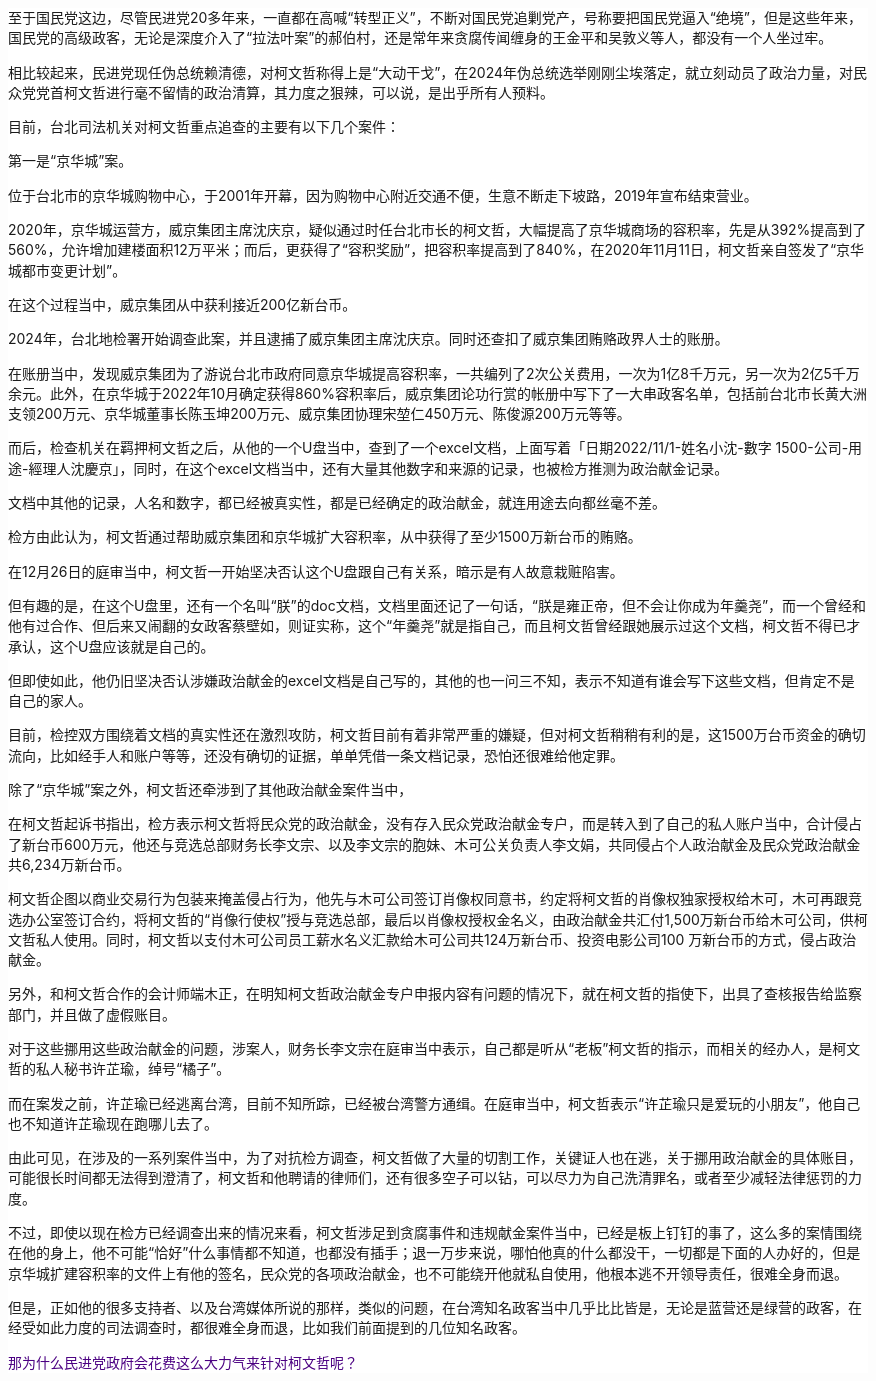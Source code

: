 至于国民党这边，尽管民进党20多年来，一直都在高喊“转型正义”，不断对国民党追剿党产，号称要把国民党逼入“绝境”，但是这些年来，国民党的高级政客，无论是深度介入了“拉法叶案”的郝伯村，还是常年来贪腐传闻缠身的王金平和吴敦义等人，都没有一个人坐过牢。

相比较起来，民进党现任伪总统赖清德，对柯文哲称得上是“大动干戈”，在2024年伪总统选举刚刚尘埃落定，就立刻动员了政治力量，对民众党党首柯文哲进行毫不留情的政治清算，其力度之狠辣，可以说，是出乎所有人预料。

目前，台北司法机关对柯文哲重点追查的主要有以下几个案件：

第一是“京华城”案。

位于台北市的京华城购物中心，于2001年开幕，因为购物中心附近交通不便，生意不断走下坡路，2019年宣布结束营业。

2020年，京华城运营方，威京集团主席沈庆京，疑似通过时任台北市长的柯文哲，大幅提高了京华城商场的容积率，先是从392%提高到了560%，允许增加建楼面积12万平米；而后，更获得了“容积奖励”，把容积率提高到了840%，在2020年11月11日，柯文哲亲自签发了“京华城都市变更计划”。

在这个过程当中，威京集团从中获利接近200亿新台币。

2024年，台北地检署开始调查此案，并且逮捕了威京集团主席沈庆京。同时还查扣了威京集团贿赂政界人士的账册。

在账册当中，发现威京集团为了游说台北市政府同意京华城提高容积率，一共编列了2次公关费用，一次为1亿8千万元，另一次为2亿5千万余元。此外，在京华城于2022年10月确定获得860%容积率后，威京集团论功行赏的帐册中写下了一大串政客名单，包括前台北市长黄大洲支领200万元、京华城董事长陈玉坤200万元、威京集团协理宋堃仁450万元、陈俊源200万元等等。

而后，检查机关在羁押柯文哲之后，从他的一个U盘当中，查到了一个excel文档，上面写着「日期2022/11/1-姓名小沈-數字 1500-公司-用途-經理人沈慶京」，同时，在这个excel文档当中，还有大量其他数字和来源的记录，也被检方推测为政治献金记录。

文档中其他的记录，人名和数字，都已经被真实性，都是已经确定的政治献金，就连用途去向都丝毫不差。

检方由此认为，柯文哲通过帮助威京集团和京华城扩大容积率，从中获得了至少1500万新台币的贿赂。

在12月26日的庭审当中，柯文哲一开始坚决否认这个U盘跟自己有关系，暗示是有人故意栽赃陷害。

但有趣的是，在这个U盘里，还有一个名叫“朕”的doc文档，文档里面还记了一句话，“朕是雍正帝，但不会让你成为年羹尧”，而一个曾经和他有过合作、但后来又闹翻的女政客蔡壁如，则证实称，这个“年羹尧”就是指自己，而且柯文哲曾经跟她展示过这个文档，柯文哲不得已才承认，这个U盘应该就是自己的。

但即使如此，他仍旧坚决否认涉嫌政治献金的excel文档是自己写的，其他的也一问三不知，表示不知道有谁会写下这些文档，但肯定不是自己的家人。

目前，检控双方围绕着文档的真实性还在激烈攻防，柯文哲目前有着非常严重的嫌疑，但对柯文哲稍稍有利的是，这1500万台币资金的确切流向，比如经手人和账户等等，还没有确切的证据，单单凭借一条文档记录，恐怕还很难给他定罪。

除了“京华城”案之外，柯文哲还牵涉到了其他政治献金案件当中，

在柯文哲起诉书指出，检方表示柯文哲将民众党的政治献金，没有存入民众党政治献金专户，而是转入到了自己的私人账户当中，合计侵占了新台币600万元，他还与竞选总部财务长李文宗、以及李文宗的胞妹、木可公关负责人李文娟，共同侵占个人政治献金及民众党政治献金共6,234万新台币。

柯文哲企图以商业交易行为包装来掩盖侵占行为，他先与木可公司签订肖像权同意书，约定将柯文哲的肖像权独家授权给木可，木可再跟竞选办公室签订合约，将柯文哲的“肖像行使权”授与竞选总部，最后以肖像权授权金名义，由政治献金共汇付1,500万新台币给木可公司，供柯文哲私人使用。同时，柯文哲以支付木可公司员工薪水名义汇款给木可公司共124万新台币、投资电影公司100 万新台币的方式，侵占政治献金。

另外，和柯文哲合作的会计师端木正，在明知柯文哲政治献金专户申报内容有问题的情况下，就在柯文哲的指使下，出具了查核报告给监察部门，并且做了虚假账目。

对于这些挪用这些政治献金的问题，涉案人，财务长李文宗在庭审当中表示，自己都是听从“老板”柯文哲的指示，而相关的经办人，是柯文哲的私人秘书许芷瑜，绰号“橘子”。

而在案发之前，许芷瑜已经逃离台湾，目前不知所踪，已经被台湾警方通缉。在庭审当中，柯文哲表示“许芷瑜只是爱玩的小朋友”，他自己也不知道许芷瑜现在跑哪儿去了。

由此可见，在涉及的一系列案件当中，为了对抗检方调查，柯文哲做了大量的切割工作，关键证人也在逃，关于挪用政治献金的具体账目，可能很长时间都无法得到澄清了，柯文哲和他聘请的律师们，还有很多空子可以钻，可以尽力为自己洗清罪名，或者至少减轻法律惩罚的力度。

不过，即使以现在检方已经调查出来的情况来看，柯文哲涉足到贪腐事件和违规献金案件当中，已经是板上钉钉的事了，这么多的案情围绕在他的身上，他不可能“恰好”什么事情都不知道，也都没有插手；退一万步来说，哪怕他真的什么都没干，一切都是下面的人办好的，但是京华城扩建容积率的文件上有他的签名，民众党的各项政治献金，也不可能绕开他就私自使用，他根本逃不开领导责任，很难全身而退。

但是，正如他的很多支持者、以及台湾媒体所说的那样，类似的问题，在台湾知名政客当中几乎比比皆是，无论是蓝营还是绿营的政客，在经受如此力度的司法调查时，都很难全身而退，比如我们前面提到的几位知名政客。

<font color = "indigo">那为什么民进党政府会花费这么大力气来针对柯文哲呢？</font>
